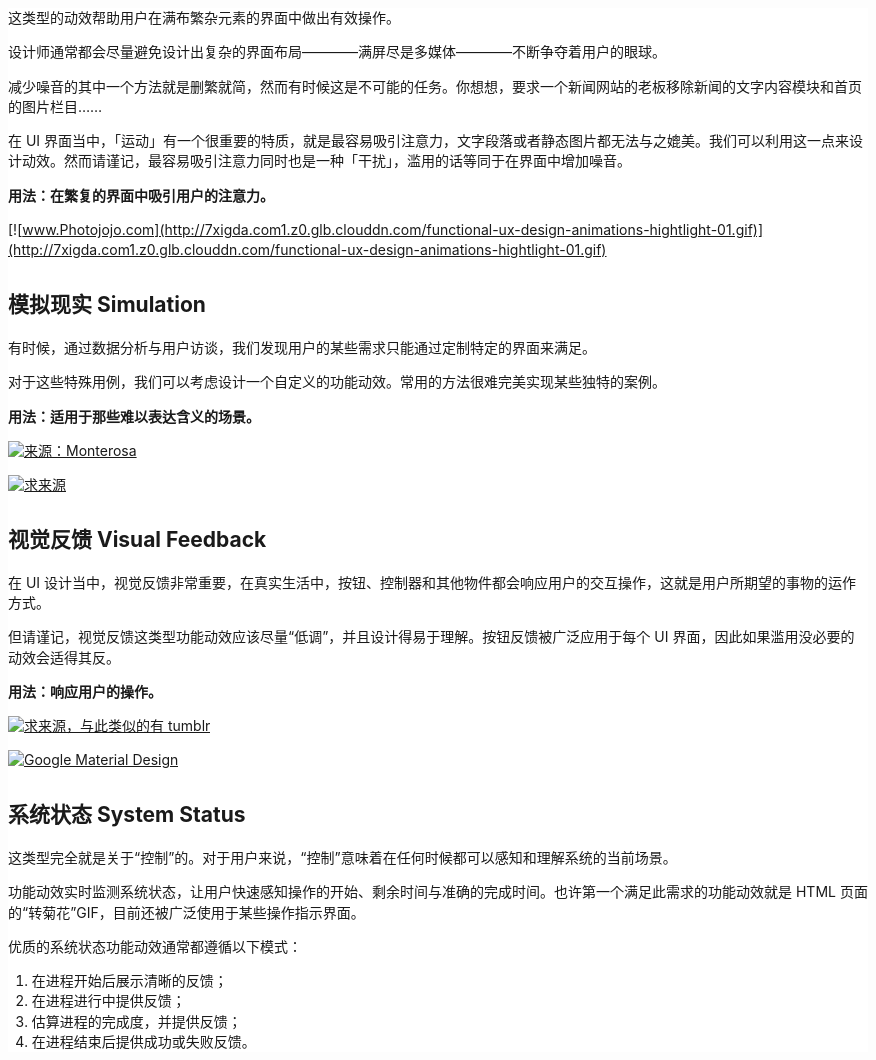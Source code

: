 这类型的动效帮助用户在满布繁杂元素的界面中做出有效操作。

设计师通常都会尽量避免设计出复杂的界面布局————满屏尽是多媒体————不断争夺着用户的眼球。

减少噪音的其中一个方法就是删繁就简，然而有时候这是不可能的任务。你想想，要求一个新闻网站的老板移除新闻的文字内容模块和首页的图片栏目……

在 UI 界面当中，「运动」有一个很重要的特质，就是最容易吸引注意力，文字段落或者静态图片都无法与之媲美。我们可以利用这一点来设计动效。然而请谨记，最容易吸引注意力同时也是一种「干扰」，滥用的话等同于在界面中增加噪音。

**用法：在繁复的界面中吸引用户的注意力。**

[![www.Photojojo.com](http://7xigda.com1.z0.glb.clouddn.com/functional-ux-design-animations-hightlight-01.gif)](http://7xigda.com1.z0.glb.clouddn.com/functional-ux-design-animations-hightlight-01.gif)


## 模拟现实 Simulation

有时候，通过数据分析与用户访谈，我们发现用户的某些需求只能通过定制特定的界面来满足。

对于这些特殊用例，我们可以考虑设计一个自定义的功能动效。常用的方法很难完美实现某些独特的案例。

**用法：适用于那些难以表达含义的场景。**

[![来源：Monterosa](http://7xigda.com1.z0.glb.clouddn.com/functional-ux-design-animations-simulation-01.gif)](http://7xigda.com1.z0.glb.clouddn.com/functional-ux-design-animations-simulation-01.gif)

[![求来源](http://7xigda.com1.z0.glb.clouddn.com/functional-ux-design-animations-simulation-02.gif)](http://7xigda.com1.z0.glb.clouddn.com/functional-ux-design-animations-simulation-02.gif)



## 视觉反馈 Visual Feedback

在 UI 设计当中，视觉反馈非常重要，在真实生活中，按钮、控制器和其他物件都会响应用户的交互操作，这就是用户所期望的事物的运作方式。

但请谨记，视觉反馈这类型功能动效应该尽量“低调”，并且设计得易于理解。按钮反馈被广泛应用于每个 UI 界面，因此如果滥用没必要的动效会适得其反。

**用法：响应用户的操作。**

[![求来源，与此类似的有 tumblr](http://7xigda.com1.z0.glb.clouddn.com/functional-ux-design-animations-visual-feedback-01.gif)](http://7xigda.com1.z0.glb.clouddn.com/functional-ux-design-animations-visual-feedback-01.gif)

[![Google Material Design](http://7xigda.com1.z0.glb.clouddn.com/functional-ux-design-animations-visual-feedback-02.gif)](http://7xigda.com1.z0.glb.clouddn.com/functional-ux-design-animations-visual-feedback-02.gif)


## 系统状态 System Status

这类型完全就是关于“控制”的。对于用户来说，“控制”意味着在任何时候都可以感知和理解系统的当前场景。

功能动效实时监测系统状态，让用户快速感知操作的开始、剩余时间与准确的完成时间。也许第一个满足此需求的功能动效就是 HTML 页面的“转菊花”GIF，目前还被广泛使用于某些操作指示界面。

优质的系统状态功能动效通常都遵循以下模式：

1. 在进程开始后展示清晰的反馈；
2. 在进程进行中提供反馈；
3. 估算进程的完成度，并提供反馈；
4. 在进程结束后提供成功或失败反馈。
